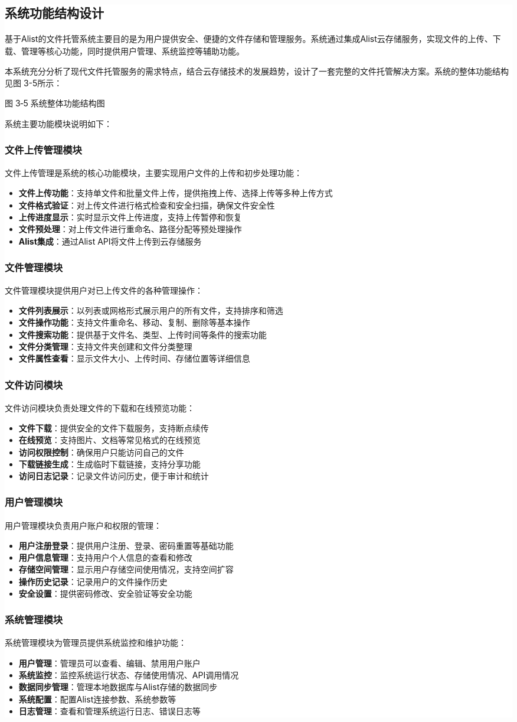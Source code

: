 ## 系统功能结构设计

基于Alist的文件托管系统主要目的是为用户提供安全、便捷的文件存储和管理服务。系统通过集成Alist云存储服务，实现文件的上传、下载、管理等核心功能，同时提供用户管理、系统监控等辅助功能。

本系统充分分析了现代文件托管服务的需求特点，结合云存储技术的发展趋势，设计了一套完整的文件托管解决方案。系统的整体功能结构见图 3-5所示：

图 3‑5 系统整体功能结构图

系统主要功能模块说明如下：

### 文件上传管理模块

文件上传管理是系统的核心功能模块，主要实现用户文件的上传和初步处理功能：

- **文件上传功能**：支持单文件和批量文件上传，提供拖拽上传、选择上传等多种上传方式
- **文件格式验证**：对上传文件进行格式检查和安全扫描，确保文件安全性
- **上传进度显示**：实时显示文件上传进度，支持上传暂停和恢复
- **文件预处理**：对上传文件进行重命名、路径分配等预处理操作
- **Alist集成**：通过Alist API将文件上传到云存储服务

### 文件管理模块

文件管理模块提供用户对已上传文件的各种管理操作：

- **文件列表展示**：以列表或网格形式展示用户的所有文件，支持排序和筛选
- **文件操作功能**：支持文件重命名、移动、复制、删除等基本操作
- **文件搜索功能**：提供基于文件名、类型、上传时间等条件的搜索功能
- **文件分类管理**：支持文件夹创建和文件分类整理
- **文件属性查看**：显示文件大小、上传时间、存储位置等详细信息

### 文件访问模块

文件访问模块负责处理文件的下载和在线预览功能：

- **文件下载**：提供安全的文件下载服务，支持断点续传
- **在线预览**：支持图片、文档等常见格式的在线预览
- **访问权限控制**：确保用户只能访问自己的文件
- **下载链接生成**：生成临时下载链接，支持分享功能
- **访问日志记录**：记录文件访问历史，便于审计和统计

### 用户管理模块

用户管理模块负责用户账户和权限的管理：

- **用户注册登录**：提供用户注册、登录、密码重置等基础功能
- **用户信息管理**：支持用户个人信息的查看和修改
- **存储空间管理**：显示用户存储空间使用情况，支持空间扩容
- **操作历史记录**：记录用户的文件操作历史
- **安全设置**：提供密码修改、安全验证等安全功能

### 系统管理模块

系统管理模块为管理员提供系统监控和维护功能：

- **用户管理**：管理员可以查看、编辑、禁用用户账户
- **系统监控**：监控系统运行状态、存储使用情况、API调用情况
- **数据同步管理**：管理本地数据库与Alist存储的数据同步
- **系统配置**：配置Alist连接参数、系统参数等
- **日志管理**：查看和管理系统运行日志、错误日志等

